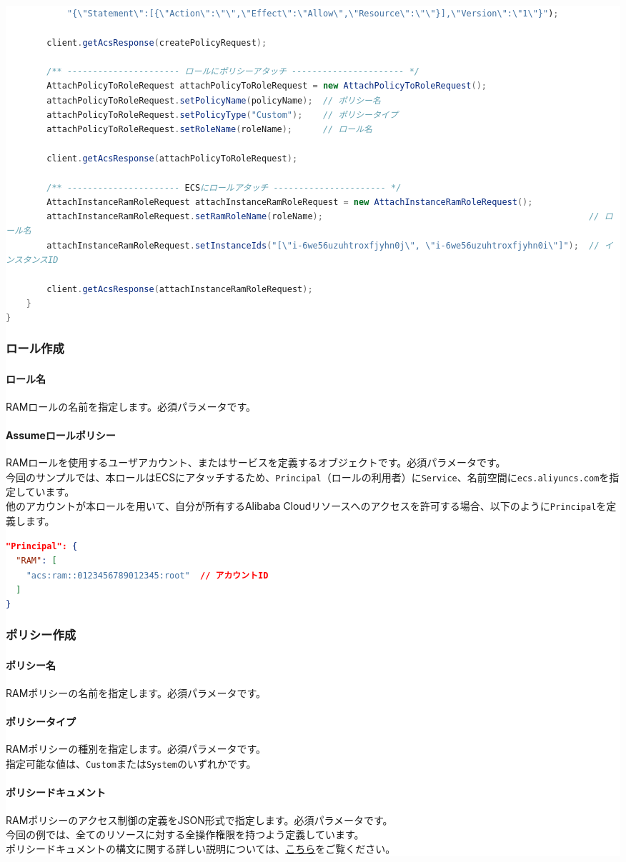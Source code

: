 ```java
            "{\"Statement\":[{\"Action\":\"\",\"Effect\":\"Allow\",\"Resource\":\"\"}],\"Version\":\"1\"}");

        client.getAcsResponse(createPolicyRequest);

        /** ---------------------- ロールにポリシーアタッチ ---------------------- */
        AttachPolicyToRoleRequest attachPolicyToRoleRequest = new AttachPolicyToRoleRequest();
        attachPolicyToRoleRequest.setPolicyName(policyName);  // ポリシー名
        attachPolicyToRoleRequest.setPolicyType("Custom");    // ポリシータイプ
        attachPolicyToRoleRequest.setRoleName(roleName);      // ロール名

        client.getAcsResponse(attachPolicyToRoleRequest);

        /** ---------------------- ECSにロールアタッチ ---------------------- */        
        AttachInstanceRamRoleRequest attachInstanceRamRoleRequest = new AttachInstanceRamRoleRequest();
        attachInstanceRamRoleRequest.setRamRoleName(roleName);                                                    // ロール名
        attachInstanceRamRoleRequest.setInstanceIds("[\"i-6we56uzuhtroxfjyhn0j\", \"i-6we56uzuhtroxfjyhn0i\"]");  // インスタンスID

        client.getAcsResponse(attachInstanceRamRoleRequest);
    }
}
```
### ロール作成
#### ロール名
RAMロールの名前を指定します。必須パラメータです。  

#### Assumeロールポリシー
RAMロールを使用するユーザアカウント、またはサービスを定義するオブジェクトです。必須パラメータです。  
今回のサンプルでは、本ロールはECSにアタッチするため、`Principal`（ロールの利用者）に`Service`、名前空間に`ecs.aliyuncs.com`を指定しています。  
他のアカウントが本ロールを用いて、自分が所有するAlibaba Cloudリソースへのアクセスを許可する場合、以下のように`Principal`を定義します。
```json
"Principal": {
  "RAM": [
    "acs:ram::0123456789012345:root"  // アカウントID
  ]
}
```

### ポリシー作成
#### ポリシー名
RAMポリシーの名前を指定します。必須パラメータです。  

#### ポリシータイプ
RAMポリシーの種別を指定します。必須パラメータです。  
指定可能な値は、`Custom`または`System`のいずれかです。

#### ポリシードキュメント
RAMポリシーのアクセス制御の定義をJSON形式で指定します。必須パラメータです。  
今回の例では、全てのリソースに対する全操作権限を持つよう定義しています。  
ポリシードキュメントの構文に関する詳しい説明については、[こちら](https://www.alibabacloud.com/help/doc-detail/93739.htm)をご覧ください。


[^1]: 日本サイトのAPIリファレンスが公開されていないため、リンク先は国際サイトのAPIリファレンスとなります。
[^2]: インスタンスメタデータの取得方法等、詳細については[こちら](https://www.alibabacloud.com/help/doc-detail/49122.htm)をご覧ください。
[^3]: なお、RAMロール名を指定せずにインスタンスメタデータを取得した場合（http://100.100.100.200/latest/meta-data/Ram/security-credentials でアクセスした場合）、ECSインスタンスにアタッチされているRAMロールの一覧が取得されるため、実装次第では環境変数に設定する必要もなくなります。